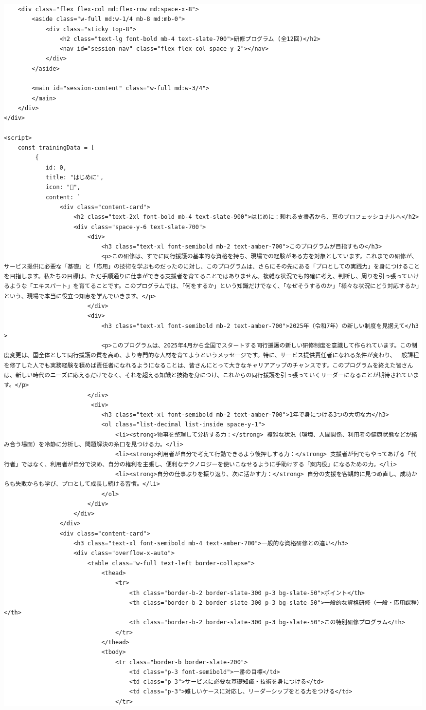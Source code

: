         <div class="flex flex-col md:flex-row md:space-x-8">
            <aside class="w-full md:w-1/4 mb-8 md:mb-0">
                <div class="sticky top-8">
                    <h2 class="text-lg font-bold mb-4 text-slate-700">研修プログラム (全12回)</h2>
                    <nav id="session-nav" class="flex flex-col space-y-2"></nav>
                </div>
            </aside>

            <main id="session-content" class="w-full md:w-3/4">
            </main>
        </div>
    </div>

    <script>
        const trainingData = [
             {
                id: 0,
                title: "はじめに",
                icon: "🚀",
                content: `
                    <div class="content-card">
                        <h2 class="text-2xl font-bold mb-4 text-slate-900">はじめに：頼れる支援者から、真のプロフェッショナルへ</h2>
                        <div class="space-y-6 text-slate-700">
                            <div>
                                <h3 class="text-xl font-semibold mb-2 text-amber-700">このプログラムが目指すもの</h3>
                                <p>この研修は、すでに同行援護の基本的な資格を持ち、現場での経験がある方を対象としています。これまでの研修が、サービス提供に必要な「基礎」と「応用」の技術を学ぶものだったのに対し、このプログラムは、さらにその先にある「プロとしての実践力」を身につけることを目指します。私たちの目標は、ただ手順通りに仕事ができる支援者を育てることではありません。複雑な状況でも的確に考え、判断し、周りを引っ張っていけるような「エキスパート」を育てることです。このプログラムでは、「何をするか」という知識だけでなく、「なぜそうするのか」「様々な状況にどう対応するか」という、現場で本当に役立つ知恵を学んでいきます。</p>
                            </div>
                            <div>
                                <h3 class="text-xl font-semibold mb-2 text-amber-700">2025年（令和7年）の新しい制度を見据えて</h3>
                                <p>このプログラムは、2025年4月から全国でスタートする同行援護の新しい研修制度を意識して作られています。この制度変更は、国全体として同行援護の質を高め、より専門的な人材を育てようというメッセージです。特に、サービス提供責任者になれる条件が変わり、一般課程を修了した人でも実務経験を積めば責任者になれるようになることは、皆さんにとって大きなキャリアアップのチャンスです。このプログラムを終えた皆さんは、新しい時代のニーズに応えるだけでなく、それを超える知識と技術を身につけ、これからの同行援護を引っ張っていくリーダーになることが期待されています。</p>
                            </div>
                             <div>
                                <h3 class="text-xl font-semibold mb-2 text-amber-700">1年で身につける3つの大切な力</h3>
                                <ol class="list-decimal list-inside space-y-1">
                                    <li><strong>物事を整理して分析する力：</strong> 複雑な状況（環境、人間関係、利用者の健康状態などが絡み合う場面）を冷静に分析し、問題解決の糸口を見つける力。</li>
                                    <li><strong>利用者が自分で考えて行動できるよう後押しする力：</strong> 支援者が何でもやってあげる「代行者」ではなく、利用者が自分で決め、自分の権利を主張し、便利なテクノロジーを使いこなせるように手助けする「案内役」になるための力。</li>
                                    <li><strong>自分の仕事ぶりを振り返り、次に活かす力：</strong> 自分の支援を客観的に見つめ直し、成功からも失敗からも学び、プロとして成長し続ける習慣。</li>
                                </ol>
                            </div>
                        </div>
                    </div>
                    <div class="content-card">
                        <h3 class="text-xl font-semibold mb-4 text-amber-700">一般的な資格研修との違い</h3>
                        <div class="overflow-x-auto">
                            <table class="w-full text-left border-collapse">
                                <thead>
                                    <tr>
                                        <th class="border-b-2 border-slate-300 p-3 bg-slate-50">ポイント</th>
                                        <th class="border-b-2 border-slate-300 p-3 bg-slate-50">一般的な資格研修（一般・応用課程）</th>
                                        <th class="border-b-2 border-slate-300 p-3 bg-slate-50">この特別研修プログラム</th>
                                    </tr>
                                </thead>
                                <tbody>
                                    <tr class="border-b border-slate-200">
                                        <td class="p-3 font-semibold">一番の目標</td>
                                        <td class="p-3">サービスに必要な基礎知識・技術を身につける</td>
                                        <td class="p-3">難しいケースに対応し、リーダーシップをとる力をつける</td>
                                    </tr>